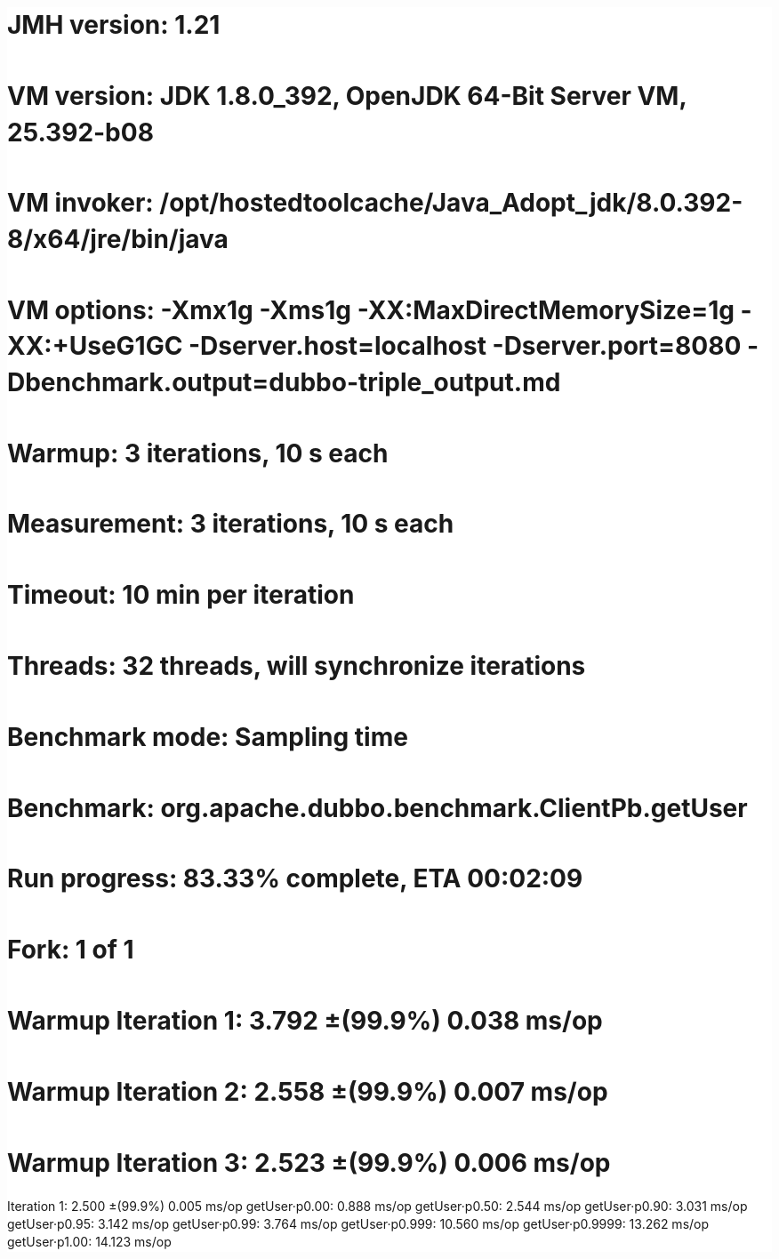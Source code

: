 
# JMH version: 1.21
# VM version: JDK 1.8.0_392, OpenJDK 64-Bit Server VM, 25.392-b08
# VM invoker: /opt/hostedtoolcache/Java_Adopt_jdk/8.0.392-8/x64/jre/bin/java
# VM options: -Xmx1g -Xms1g -XX:MaxDirectMemorySize=1g -XX:+UseG1GC -Dserver.host=localhost -Dserver.port=8080 -Dbenchmark.output=dubbo-triple_output.md
# Warmup: 3 iterations, 10 s each
# Measurement: 3 iterations, 10 s each
# Timeout: 10 min per iteration
# Threads: 32 threads, will synchronize iterations
# Benchmark mode: Sampling time
# Benchmark: org.apache.dubbo.benchmark.ClientPb.getUser

# Run progress: 83.33% complete, ETA 00:02:09
# Fork: 1 of 1
# Warmup Iteration   1: 3.792 ±(99.9%) 0.038 ms/op
# Warmup Iteration   2: 2.558 ±(99.9%) 0.007 ms/op
# Warmup Iteration   3: 2.523 ±(99.9%) 0.006 ms/op
Iteration   1: 2.500 ±(99.9%) 0.005 ms/op
                 getUser·p0.00:   0.888 ms/op
                 getUser·p0.50:   2.544 ms/op
                 getUser·p0.90:   3.031 ms/op
                 getUser·p0.95:   3.142 ms/op
                 getUser·p0.99:   3.764 ms/op
                 getUser·p0.999:  10.560 ms/op
                 getUser·p0.9999: 13.262 ms/op
                 getUser·p1.00:   14.123 ms/op
